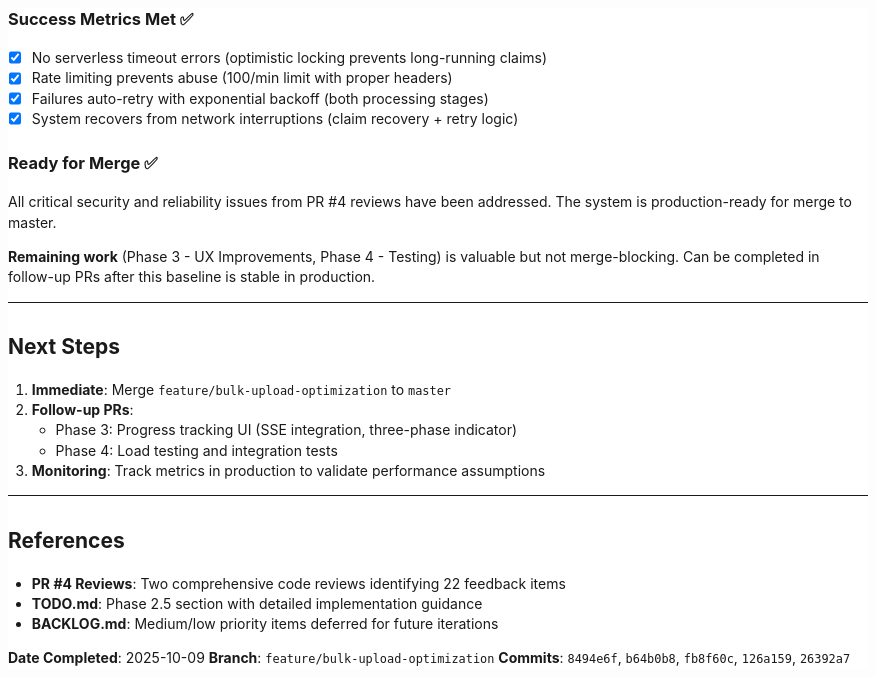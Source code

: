 ### Success Metrics Met ✅
- [x] No serverless timeout errors (optimistic locking prevents long-running claims)
- [x] Rate limiting prevents abuse (100/min limit with proper headers)
- [x] Failures auto-retry with exponential backoff (both processing stages)
- [x] System recovers from network interruptions (claim recovery + retry logic)

### Ready for Merge ✅

All critical security and reliability issues from PR #4 reviews have been addressed. The system is production-ready for merge to master.

**Remaining work** (Phase 3 - UX Improvements, Phase 4 - Testing) is valuable but not merge-blocking. Can be completed in follow-up PRs after this baseline is stable in production.

---

## Next Steps

1. **Immediate**: Merge `feature/bulk-upload-optimization` to `master`
2. **Follow-up PRs**:
   - Phase 3: Progress tracking UI (SSE integration, three-phase indicator)
   - Phase 4: Load testing and integration tests
3. **Monitoring**: Track metrics in production to validate performance assumptions

---

## References

- **PR #4 Reviews**: Two comprehensive code reviews identifying 22 feedback items
- **TODO.md**: Phase 2.5 section with detailed implementation guidance
- **BACKLOG.md**: Medium/low priority items deferred for future iterations

**Date Completed**: 2025-10-09
**Branch**: `feature/bulk-upload-optimization`
**Commits**: `8494e6f`, `b64b0b8`, `fb8f60c`, `126a159`, `26392a7`

